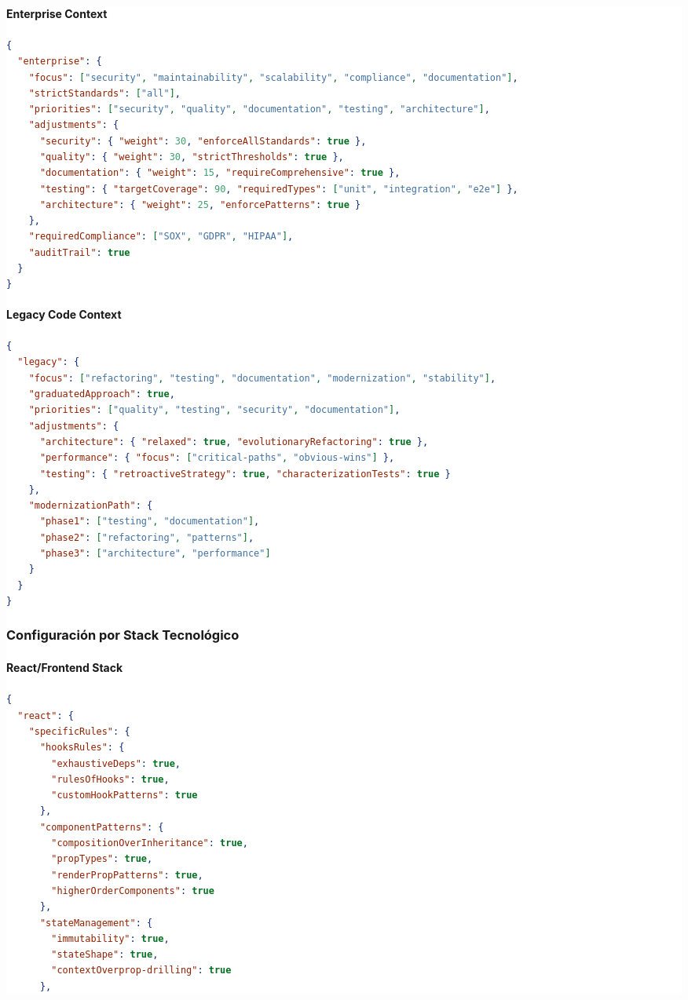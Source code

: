 #### Enterprise Context
```json
{
  "enterprise": {
    "focus": ["security", "maintainability", "scalability", "compliance", "documentation"],
    "strictStandards": ["all"],
    "priorities": ["security", "quality", "documentation", "testing", "architecture"],
    "adjustments": {
      "security": { "weight": 30, "enforceAllStandards": true },
      "quality": { "weight": 30, "strictThresholds": true },
      "documentation": { "weight": 15, "requireComprehensive": true },
      "testing": { "targetCoverage": 90, "requiredTypes": ["unit", "integration", "e2e"] },
      "architecture": { "weight": 25, "enforcePatterns": true }
    },
    "requiredCompliance": ["SOX", "GDPR", "HIPAA"],
    "auditTrail": true
  }
}
```

#### Legacy Code Context
```json
{
  "legacy": {
    "focus": ["refactoring", "testing", "documentation", "modernization", "stability"],
    "graduatedApproach": true,
    "priorities": ["quality", "testing", "security", "documentation"],
    "adjustments": {
      "architecture": { "relaxed": true, "evolutionaryRefactoring": true },
      "performance": { "focus": ["critical-paths", "obvious-wins"] },
      "testing": { "retroactiveStrategy": true, "characterizationTests": true }
    },
    "modernizationPath": {
      "phase1": ["testing", "documentation"],
      "phase2": ["refactoring", "patterns"],
      "phase3": ["architecture", "performance"]
    }
  }
}
```

### Configuración por Stack Tecnológico

#### React/Frontend Stack
```json
{
  "react": {
    "specificRules": {
      "hooksRules": {
        "exhaustiveDeps": true,
        "rulesOfHooks": true,
        "customHookPatterns": true
      },
      "componentPatterns": {
        "compositionOverInheritance": true,
        "propTypes": true,
        "renderPropPatterns": true,
        "higherOrderComponents": true
      },
      "stateManagement": {
        "immutability": true,
        "stateShape": true,
        "contextOverprop-drilling": true
      },
```
